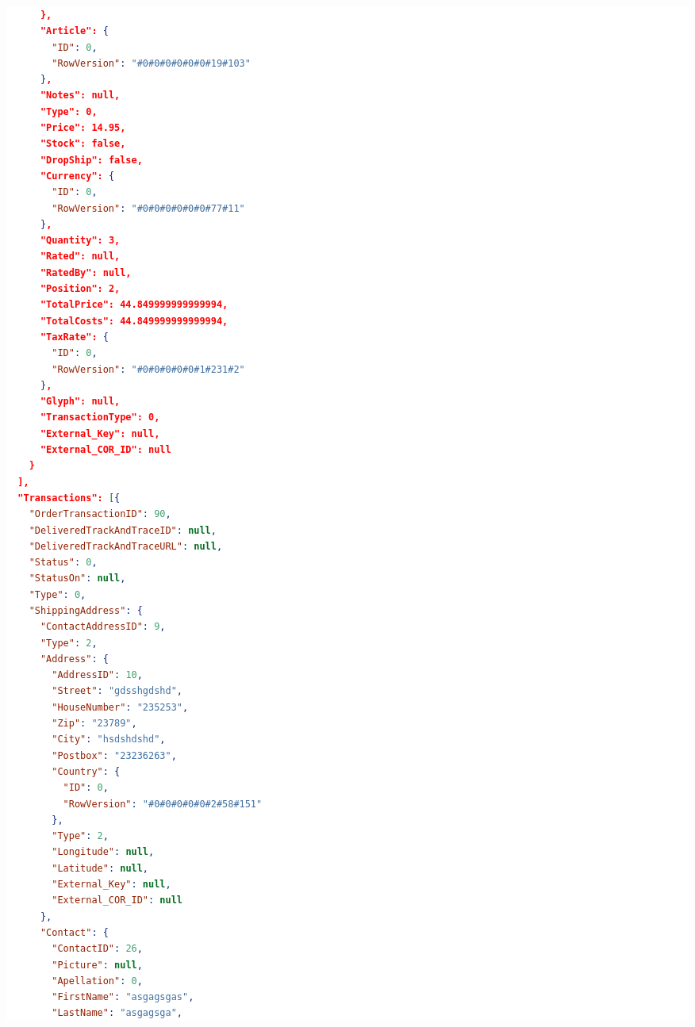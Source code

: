 ```json
      },
      "Article": {
        "ID": 0,
        "RowVersion": "#0#0#0#0#0#0#19#103"
      },
      "Notes": null,
      "Type": 0,
      "Price": 14.95,
      "Stock": false,
      "DropShip": false,
      "Currency": {
        "ID": 0,
        "RowVersion": "#0#0#0#0#0#0#77#11"
      },
      "Quantity": 3,
      "Rated": null,
      "RatedBy": null,
      "Position": 2,
      "TotalPrice": 44.849999999999994,
      "TotalCosts": 44.849999999999994,
      "TaxRate": {
        "ID": 0,
        "RowVersion": "#0#0#0#0#0#1#231#2"
      },
      "Glyph": null,
      "TransactionType": 0,
      "External_Key": null,
      "External_COR_ID": null
    }
  ],
  "Transactions": [{
    "OrderTransactionID": 90,
    "DeliveredTrackAndTraceID": null,
    "DeliveredTrackAndTraceURL": null,
    "Status": 0,
    "StatusOn": null,
    "Type": 0,
    "ShippingAddress": {
      "ContactAddressID": 9,
      "Type": 2,
      "Address": {
        "AddressID": 10,
        "Street": "gdsshgdshd",
        "HouseNumber": "235253",
        "Zip": "23789",
        "City": "hsdshdshd",
        "Postbox": "23236263",
        "Country": {
          "ID": 0,
          "RowVersion": "#0#0#0#0#0#2#58#151"
        },
        "Type": 2,
        "Longitude": null,
        "Latitude": null,
        "External_Key": null,
        "External_COR_ID": null
      },
      "Contact": {
        "ContactID": 26,
        "Picture": null,
        "Apellation": 0,
        "FirstName": "asgagsgas",
        "LastName": "asgagsga",
```